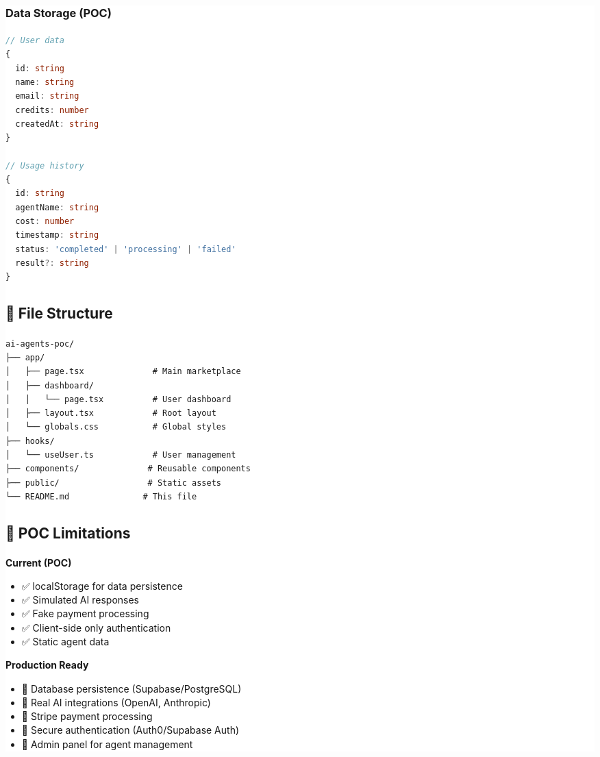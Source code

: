 ### Data Storage (POC)
```typescript
// User data
{
  id: string
  name: string
  email: string
  credits: number
  createdAt: string
}

// Usage history
{
  id: string
  agentName: string
  cost: number
  timestamp: string
  status: 'completed' | 'processing' | 'failed'
  result?: string
}
```

## 📁 File Structure

```
ai-agents-poc/
├── app/
│   ├── page.tsx              # Main marketplace
│   ├── dashboard/
│   │   └── page.tsx          # User dashboard
│   ├── layout.tsx            # Root layout
│   └── globals.css           # Global styles
├── hooks/
│   └── useUser.ts            # User management
├── components/              # Reusable components
├── public/                  # Static assets
└── README.md               # This file
```

## 🎯 POC Limitations

**Current (POC)**
- ✅ localStorage for data persistence
- ✅ Simulated AI responses
- ✅ Fake payment processing
- ✅ Client-side only authentication
- ✅ Static agent data

**Production Ready**
- 🔄 Database persistence (Supabase/PostgreSQL)
- 🔄 Real AI integrations (OpenAI, Anthropic)
- 🔄 Stripe payment processing
- 🔄 Secure authentication (Auth0/Supabase Auth)
- 🔄 Admin panel for agent management
